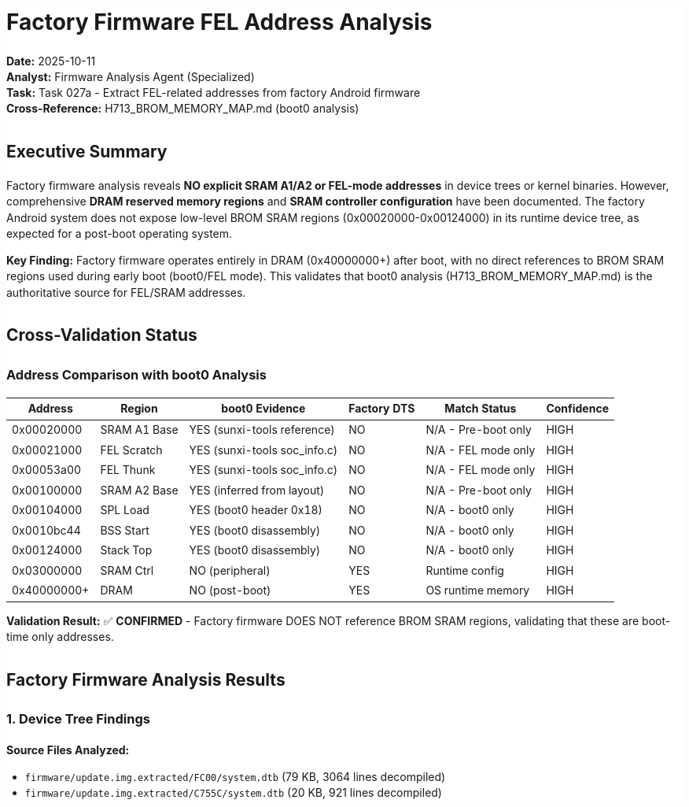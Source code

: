 # Factory Firmware FEL Address Analysis

**Date:** 2025-10-11  
**Analyst:** Firmware Analysis Agent (Specialized)  
**Task:** Task 027a - Extract FEL-related addresses from factory Android firmware  
**Cross-Reference:** H713_BROM_MEMORY_MAP.md (boot0 analysis)

## Executive Summary

Factory firmware analysis reveals **NO explicit SRAM A1/A2 or FEL-mode addresses** in device trees or kernel binaries. However, comprehensive **DRAM reserved memory regions** and **SRAM controller configuration** have been documented. The factory Android system does not expose low-level BROM SRAM regions (0x00020000-0x00124000) in its runtime device tree, as expected for a post-boot operating system.

**Key Finding:** Factory firmware operates entirely in DRAM (0x40000000+) after boot, with no direct references to BROM SRAM regions used during early boot (boot0/FEL mode). This validates that boot0 analysis (H713_BROM_MEMORY_MAP.md) is the authoritative source for FEL/SRAM addresses.

## Cross-Validation Status

### Address Comparison with boot0 Analysis

| Address    | Region | boot0 Evidence | Factory DTS | Match Status | Confidence |
|------------|--------|----------------|-------------|--------------|------------|
| 0x00020000 | SRAM A1 Base | YES (sunxi-tools reference) | NO | N/A - Pre-boot only | HIGH |
| 0x00021000 | FEL Scratch | YES (sunxi-tools soc_info.c) | NO | N/A - FEL mode only | HIGH |
| 0x00053a00 | FEL Thunk | YES (sunxi-tools soc_info.c) | NO | N/A - FEL mode only | HIGH |
| 0x00100000 | SRAM A2 Base | YES (inferred from layout) | NO | N/A - Pre-boot only | HIGH |
| 0x00104000 | SPL Load | YES (boot0 header 0x18) | NO | N/A - boot0 only | HIGH |
| 0x0010bc44 | BSS Start | YES (boot0 disassembly) | NO | N/A - boot0 only | HIGH |
| 0x00124000 | Stack Top | YES (boot0 disassembly) | NO | N/A - boot0 only | HIGH |
| 0x03000000 | SRAM Ctrl | NO (peripheral) | YES | Runtime config | HIGH |
| 0x40000000+ | DRAM | NO (post-boot) | YES | OS runtime memory | HIGH |

**Validation Result:** ✅ **CONFIRMED** - Factory firmware DOES NOT reference BROM SRAM regions, validating that these are boot-time only addresses.

## Factory Firmware Analysis Results

### 1. Device Tree Findings

**Source Files Analyzed:**
- `firmware/update.img.extracted/FC00/system.dtb` (79 KB, 3064 lines decompiled)
- `firmware/update.img.extracted/C755C/system.dtb` (20 KB, 921 lines decompiled)
